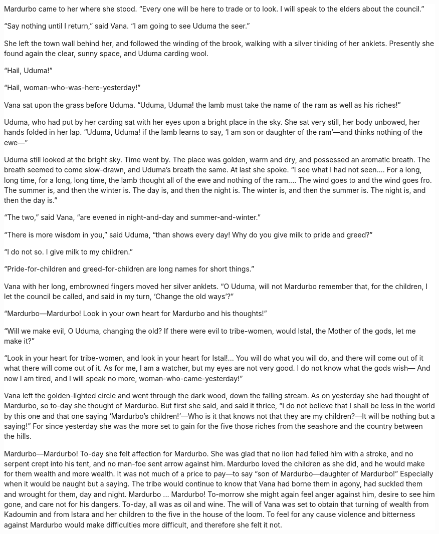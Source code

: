 Mardurbo came to her where she stood. “Every one will be here to trade or to look. I will speak to the elders about the council.”

“Say nothing until I return,” said Vana. “I am going to see Uduma the seer.”

She left the town wall behind her, and followed the winding of the brook, walking with a silver tinkling of her anklets. Presently she found again the clear, sunny space, and Uduma carding wool.

“Hail, Uduma!”

“Hail, woman-who-was-here-yesterday!”

Vana sat upon the grass before Uduma. “Uduma, Uduma! the lamb must take the name of the ram as well as his riches!”

Uduma, who had put by her carding sat with her eyes upon a bright place in the sky. She sat very still, her body unbowed, her hands folded in her lap. “Uduma, Uduma! if the lamb learns to say, ‘I am son or daughter of the ram’—and thinks nothing of the ewe—”

Uduma still looked at the bright sky. Time went by. The place was golden, warm and dry, and possessed an aromatic breath. The breath seemed to come slow-drawn, and Uduma’s breath the same. At last she spoke. “I see what I had not seen.... For a long, long time, for a long, long time, the lamb thought all of the ewe and nothing of the ram.... The wind goes to and the wind goes fro. The summer is, and then the winter is. The day is, and then the night is. The winter is, and then the summer is. The night is, and then the day is.”

“The two,” said Vana, “are evened in night-and-day and summer-and-winter.”

“There is more wisdom in you,” said Uduma, “than shows every day! Why do you give milk to pride and greed?”

“I do not so. I give milk to my children.”

“Pride-for-children and greed-for-children are long names for short things.”

Vana with her long, embrowned fingers moved her silver anklets. “O Uduma, will not Mardurbo remember that, for the children, I let the council be called, and said in my turn, ‘Change the old ways’?”

“Mardurbo—Mardurbo! Look in your own heart for Mardurbo and his thoughts!”

“Will we make evil, O Uduma, changing the old? If there were evil to tribe-women, would Istal, the Mother of the gods, let me make it?”

“Look in your heart for tribe-women, and look in your heart for Istal!... You will do what you will do, and there will come out of it what there will come out of it. As for me, I am a watcher, but my eyes are not very good. I do not know what the gods wish— And now I am tired, and I will speak no more, woman-who-came-yesterday!”

Vana left the golden-lighted circle and went through the dark wood, down the falling stream. As on yesterday she had thought of Mardurbo, so to-day she thought of Mardurbo. But first she said, and said it thrice, “I do not believe that I shall be less in the world by this one and that one saying ‘Mardurbo’s children!’—Who is it that knows not that they are my children?—It will be nothing but a saying!” For since yesterday she was the more set to gain for the five those riches from the seashore and the country between the hills.

Mardurbo—Mardurbo! To-day she felt affection for Mardurbo. She was glad that no lion had felled him with a stroke, and no serpent crept into his tent, and no man-foe sent arrow against him. Mardurbo loved the children as she did, and he would make for them wealth and more wealth. It was not much of a price to pay—to say “son of Mardurbo—daughter of Mardurbo!” Especially when it would be naught but a saying. The tribe would continue to know that Vana had borne them in agony, had suckled them and wrought for them, day and night. Mardurbo ... Mardurbo! To-morrow she might again feel anger against him, desire to see him gone, and care not for his dangers. To-day, all was as oil and wine. The will of Vana was set to obtain that turning of wealth from Kadoumin and from Istara and her children to the five in the house of the loom. To feel for any cause violence and bitterness against Mardurbo would make difficulties more difficult, and therefore she felt it not.
